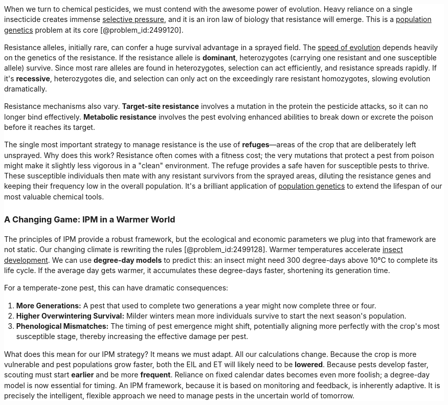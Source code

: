 When we turn to chemical pesticides, we must contend with the awesome power of evolution. Heavy reliance on a single insecticide creates immense [selective pressure](@article_id:167042), and it is an iron law of biology that resistance will emerge. This is a [population genetics](@article_id:145850) problem at its core [@problem_id:2499120].

Resistance alleles, initially rare, can confer a huge survival advantage in a sprayed field. The [speed of evolution](@article_id:199664) depends heavily on the genetics of the resistance. If the resistance allele is **dominant**, heterozygotes (carrying one resistant and one susceptible allele) survive. Since most rare alleles are found in heterozygotes, selection can act efficiently, and resistance spreads rapidly. If it's **recessive**, heterozygotes die, and selection can only act on the exceedingly rare resistant homozygotes, slowing evolution dramatically.

Resistance mechanisms also vary. **Target-site resistance** involves a mutation in the protein the pesticide attacks, so it can no longer bind effectively. **Metabolic resistance** involves the pest evolving enhanced abilities to break down or excrete the poison before it reaches its target.

The single most important strategy to manage resistance is the use of **refuges**—areas of the crop that are deliberately left unsprayed. Why does this work? Resistance often comes with a fitness cost; the very mutations that protect a pest from poison might make it slightly less vigorous in a "clean" environment. The refuge provides a safe haven for susceptible pests to thrive. These susceptible individuals then mate with any resistant survivors from the sprayed areas, diluting the resistance genes and keeping their frequency low in the overall population. It's a brilliant application of [population genetics](@article_id:145850) to extend the lifespan of our most valuable chemical tools.

### A Changing Game: IPM in a Warmer World

The principles of IPM provide a robust framework, but the ecological and economic parameters we plug into that framework are not static. Our changing climate is rewriting the rules [@problem_id:2499128]. Warmer temperatures accelerate [insect development](@article_id:275471). We can use **degree-day models** to predict this: an insect might need 300 degree-days above 10°C to complete its life cycle. If the average day gets warmer, it accumulates these degree-days faster, shortening its generation time.

For a temperate-zone pest, this can have dramatic consequences:
1.  **More Generations:** A pest that used to complete two generations a year might now complete three or four.
2.  **Higher Overwintering Survival:** Milder winters mean more individuals survive to start the next season's population.
3.  **Phenological Mismatches:** The timing of pest emergence might shift, potentially aligning more perfectly with the crop's most susceptible stage, thereby increasing the effective damage per pest.

What does this mean for our IPM strategy? It means we must adapt. All our calculations change. Because the crop is more vulnerable and pest populations grow faster, both the EIL and ET will likely need to be **lowered**. Because pests develop faster, scouting must start **earlier** and be more **frequent**. Reliance on fixed calendar dates becomes even more foolish; a degree-day model is now essential for timing. An IPM framework, because it is based on monitoring and feedback, is inherently adaptive. It is precisely the intelligent, flexible approach we need to manage pests in the uncertain world of tomorrow.
